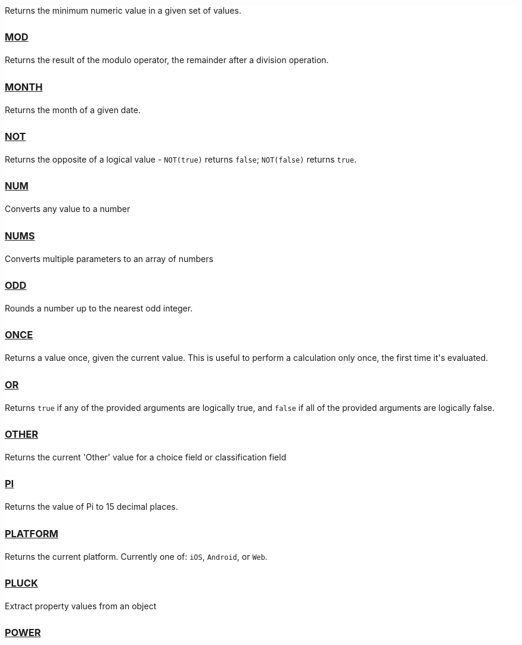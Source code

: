 Returns the minimum numeric value in a given set of values.

### [MOD](/expressions/reference/mod/)

Returns the result of the modulo operator, the remainder after a division operation.

### [MONTH](/expressions/reference/month/)

Returns the month of a given date.

### [NOT](/expressions/reference/not/)

Returns the opposite of a logical value - `NOT(true)` returns `false`; `NOT(false)` returns `true`.

### [NUM](/expressions/reference/num/)

Converts any value to a number

### [NUMS](/expressions/reference/nums/)

Converts multiple parameters to an array of numbers

### [ODD](/expressions/reference/odd/)

Rounds a number up to the nearest odd integer.

### [ONCE](/expressions/reference/once/)

Returns a value once, given the current value. This is useful to perform a calculation only once, the first time it's evaluated.

### [OR](/expressions/reference/or/)

Returns `true` if any of the provided arguments are logically true, and `false` if all of the provided arguments are logically false.

### [OTHER](/expressions/reference/other/)

Returns the current 'Other' value for a choice field or classification field

### [PI](/expressions/reference/pi/)

Returns the value of Pi to 15 decimal places.

### [PLATFORM](/expressions/reference/platform/)

Returns the current platform. Currently one of: `iOS`, `Android`, or `Web`.

### [PLUCK](/expressions/reference/pluck/)

Extract property values from an object

### [POWER](/expressions/reference/power/)
